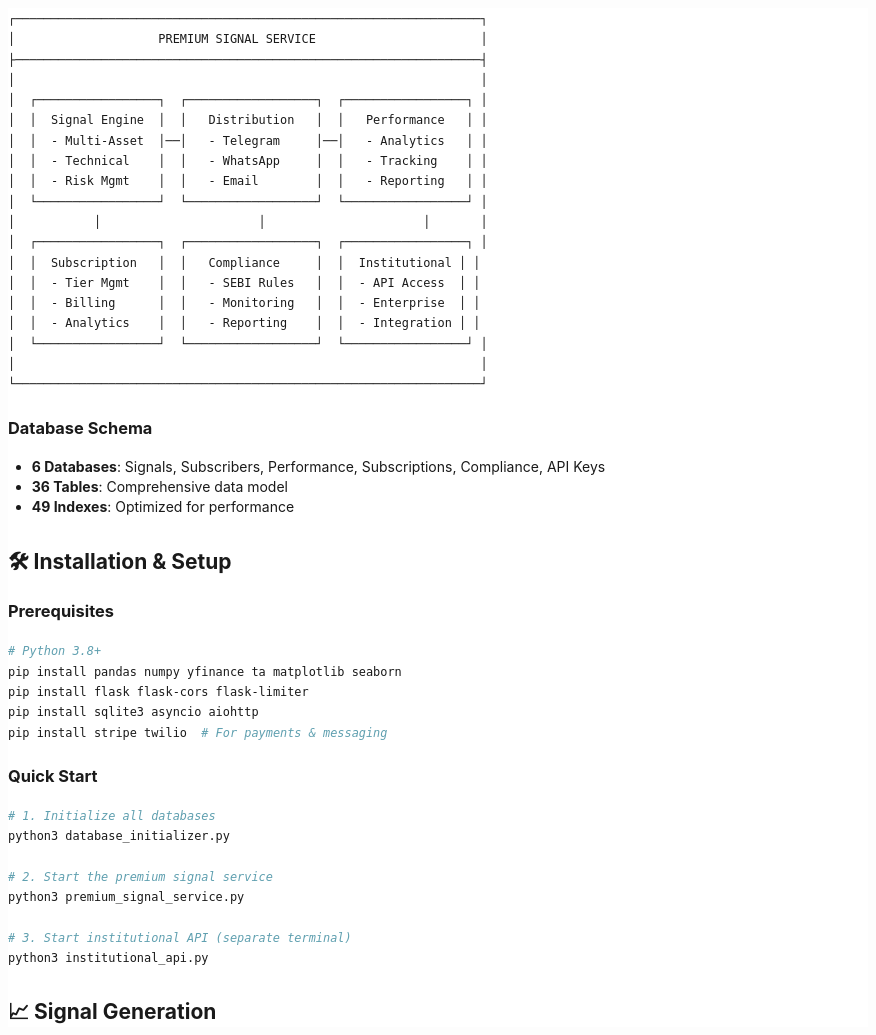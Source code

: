 ```
┌─────────────────────────────────────────────────────────────────┐
│                    PREMIUM SIGNAL SERVICE                       │
├─────────────────────────────────────────────────────────────────┤
│                                                                 │
│  ┌─────────────────┐  ┌──────────────────┐  ┌─────────────────┐ │
│  │  Signal Engine  │  │   Distribution   │  │   Performance   │ │
│  │  - Multi-Asset  │──│   - Telegram     │──│   - Analytics   │ │
│  │  - Technical    │  │   - WhatsApp     │  │   - Tracking    │ │
│  │  - Risk Mgmt    │  │   - Email        │  │   - Reporting   │ │
│  └─────────────────┘  └──────────────────┘  └─────────────────┘ │
│           │                      │                      │       │
│  ┌─────────────────┐  ┌──────────────────┐  ┌─────────────────┐ │
│  │  Subscription   │  │   Compliance     │  │  Institutional │ │
│  │  - Tier Mgmt    │  │   - SEBI Rules   │  │  - API Access  │ │
│  │  - Billing      │  │   - Monitoring   │  │  - Enterprise  │ │
│  │  - Analytics    │  │   - Reporting    │  │  - Integration │ │
│  └─────────────────┘  └──────────────────┘  └─────────────────┘ │
│                                                                 │
└─────────────────────────────────────────────────────────────────┘
```

### Database Schema
- **6 Databases**: Signals, Subscribers, Performance, Subscriptions, Compliance, API Keys
- **36 Tables**: Comprehensive data model
- **49 Indexes**: Optimized for performance

## 🛠️ Installation & Setup

### Prerequisites
```bash
# Python 3.8+
pip install pandas numpy yfinance ta matplotlib seaborn
pip install flask flask-cors flask-limiter
pip install sqlite3 asyncio aiohttp
pip install stripe twilio  # For payments & messaging
```

### Quick Start
```bash
# 1. Initialize all databases
python3 database_initializer.py

# 2. Start the premium signal service
python3 premium_signal_service.py

# 3. Start institutional API (separate terminal)
python3 institutional_api.py
```

## 📈 Signal Generation
